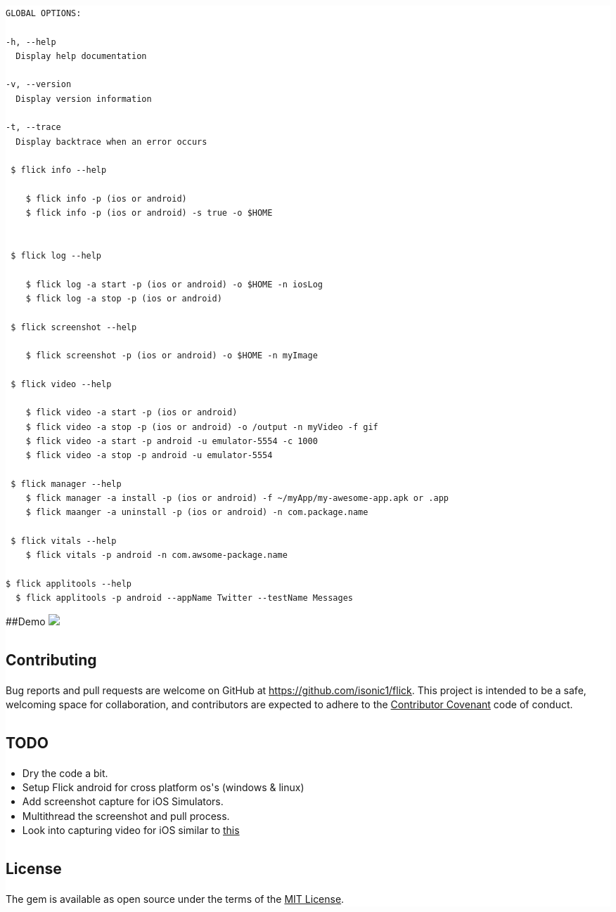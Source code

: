     GLOBAL OPTIONS:

    -h, --help
      Display help documentation

    -v, --version
      Display version information

    -t, --trace
      Display backtrace when an error occurs

	 $ flick info --help

		$ flick info -p (ios or android)
		$ flick info -p (ios or android) -s true -o $HOME


	 $ flick log --help

		$ flick log -a start -p (ios or android) -o $HOME -n iosLog
		$ flick log -a stop -p (ios or android)

	 $ flick screenshot --help

		$ flick screenshot -p (ios or android) -o $HOME -n myImage

	 $ flick video --help

		$ flick video -a start -p (ios or android)
		$ flick video -a stop -p (ios or android) -o /output -n myVideo -f gif
		$ flick video -a start -p android -u emulator-5554 -c 1000
		$ flick video -a stop -p android -u emulator-5554

	 $ flick manager --help
		$ flick manager -a install -p (ios or android) -f ~/myApp/my-awesome-app.apk or .app
		$ flick maanger -a uninstall -p (ios or android) -n com.package.name

	 $ flick vitals --help
		$ flick vitals -p android -n com.awsome-package.name

    $ flick applitools --help
      $ flick applitools -p android --appName Twitter --testName Messages 

##Demo
<img src="https://www.dropbox.com/s/9be37gc1c2dlxa6/flick-demo.gif?raw=1" width="600">

## Contributing

Bug reports and pull requests are welcome on GitHub at https://github.com/isonic1/flick. This project is intended to be a safe, welcoming space for collaboration, and contributors are expected to adhere to the [Contributor Covenant](https://github.com/isonic1/Appium-Native-Crawler/blob/master/CODE_OF_CONDUCT.md) code of conduct.

## TODO
* Dry the code a bit.
* Setup Flick android for cross platform os's (windows & linux)
* Add screenshot capture for iOS Simulators.
* Multithread the screenshot and pull process.
* Look into capturing video for iOS similar to [this](https://github.com/mortenjust/androidtool-mac/blob/9347cd9aeca9e7370e323d12f862bc5d8beacc25/AndroidTool/IOSDeviceHelper.swift#L56)

## License

The gem is available as open source under the terms of the [MIT License](http://opensource.org/licenses/MIT).

